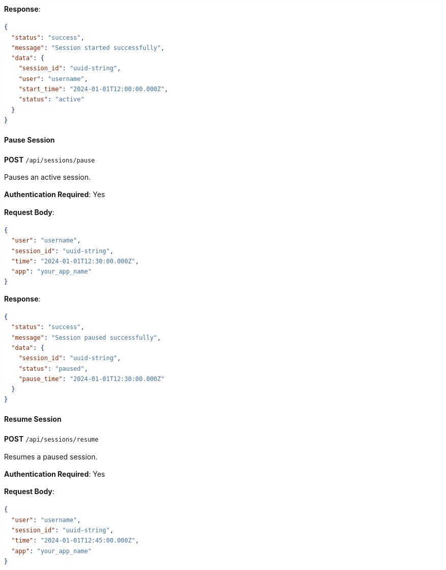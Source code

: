**Response**:
```json
{
  "status": "success",
  "message": "Session started successfully",
  "data": {
    "session_id": "uuid-string",
    "user": "username",
    "start_time": "2024-01-01T12:00:00.000Z",
    "status": "active"
  }
}
```

#### Pause Session
**POST** `/api/sessions/pause`

Pauses an active session.

**Authentication Required**: Yes

**Request Body**:
```json
{
  "user": "username",
  "session_id": "uuid-string",
  "time": "2024-01-01T12:30:00.000Z",
  "app": "your_app_name"
}
```

**Response**:
```json
{
  "status": "success",
  "message": "Session paused successfully",
  "data": {
    "session_id": "uuid-string",
    "status": "paused",
    "pause_time": "2024-01-01T12:30:00.000Z"
  }
}
```

#### Resume Session
**POST** `/api/sessions/resume`

Resumes a paused session.

**Authentication Required**: Yes

**Request Body**:
```json
{
  "user": "username",
  "session_id": "uuid-string",
  "time": "2024-01-01T12:45:00.000Z",
  "app": "your_app_name"
}
```
